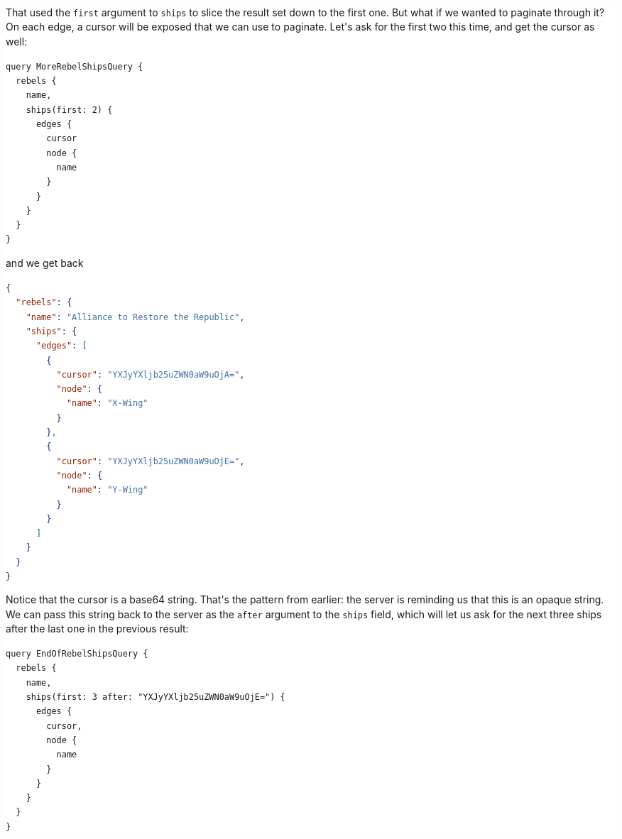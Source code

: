 That used the `first` argument to `ships` to slice the result set down to the first one. But what if we wanted to paginate through it? On each edge, a cursor will be exposed that we can use to paginate. Let's ask for the first two this time, and get the cursor as well:

```
query MoreRebelShipsQuery {
  rebels {
    name,
    ships(first: 2) {
      edges {
        cursor
        node {
          name
        }
      }
    }
  }
}
```

and we get back

```json
{
  "rebels": {
    "name": "Alliance to Restore the Republic",
    "ships": {
      "edges": [
        {
          "cursor": "YXJyYXljb25uZWN0aW9uOjA=",
          "node": {
            "name": "X-Wing"
          }
        },
        {
          "cursor": "YXJyYXljb25uZWN0aW9uOjE=",
          "node": {
            "name": "Y-Wing"
          }
        }
      ]
    }
  }
}
```

Notice that the cursor is a base64 string. That's the pattern from earlier: the server is reminding us that this is an opaque string. We can pass this string back to the server as the `after` argument to the `ships` field, which will let us ask for the next three ships after the last one in the previous result:

```
query EndOfRebelShipsQuery {
  rebels {
    name,
    ships(first: 3 after: "YXJyYXljb25uZWN0aW9uOjE=") {
      edges {
        cursor,
        node {
          name
        }
      }
    }
  }
}
```
